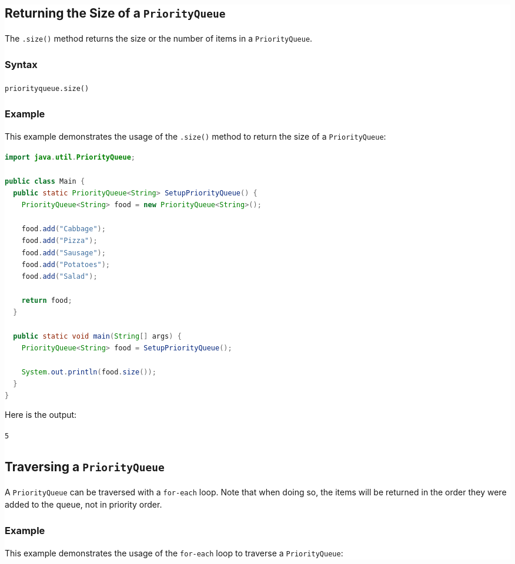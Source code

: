 ## Returning the Size of a `PriorityQueue`

The `.size()` method returns the size or the number of items in a `PriorityQueue`.

### Syntax

```pseudo
priorityqueue.size()
```

### Example

This example demonstrates the usage of the `.size()` method to return the size of a `PriorityQueue`:

```java
import java.util.PriorityQueue;

public class Main {
  public static PriorityQueue<String> SetupPriorityQueue() {
    PriorityQueue<String> food = new PriorityQueue<String>();

    food.add("Cabbage");
    food.add("Pizza");
    food.add("Sausage");
    food.add("Potatoes");
    food.add("Salad");

    return food;
  }

  public static void main(String[] args) {
    PriorityQueue<String> food = SetupPriorityQueue();

    System.out.println(food.size());
  }
}
```

Here is the output:

```shell
5
```

## Traversing a `PriorityQueue`

A `PriorityQueue` can be traversed with a `for-each` loop. Note that when doing so, the items will be returned in the order they were added to the queue, not in priority order.

### Example

This example demonstrates the usage of the `for-each` loop to traverse a `PriorityQueue`:
